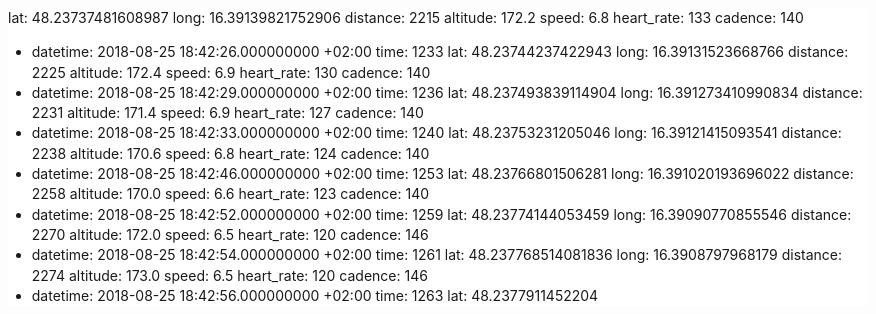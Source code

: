   lat: 48.23737481608987
  long: 16.39139821752906
  distance: 2215
  altitude: 172.2
  speed: 6.8
  heart_rate: 133
  cadence: 140
- datetime: 2018-08-25 18:42:26.000000000 +02:00
  time: 1233
  lat: 48.23744237422943
  long: 16.39131523668766
  distance: 2225
  altitude: 172.4
  speed: 6.9
  heart_rate: 130
  cadence: 140
- datetime: 2018-08-25 18:42:29.000000000 +02:00
  time: 1236
  lat: 48.237493839114904
  long: 16.391273410990834
  distance: 2231
  altitude: 171.4
  speed: 6.9
  heart_rate: 127
  cadence: 140
- datetime: 2018-08-25 18:42:33.000000000 +02:00
  time: 1240
  lat: 48.23753231205046
  long: 16.39121415093541
  distance: 2238
  altitude: 170.6
  speed: 6.8
  heart_rate: 124
  cadence: 140
- datetime: 2018-08-25 18:42:46.000000000 +02:00
  time: 1253
  lat: 48.23766801506281
  long: 16.391020193696022
  distance: 2258
  altitude: 170.0
  speed: 6.6
  heart_rate: 123
  cadence: 140
- datetime: 2018-08-25 18:42:52.000000000 +02:00
  time: 1259
  lat: 48.23774144053459
  long: 16.39090770855546
  distance: 2270
  altitude: 172.0
  speed: 6.5
  heart_rate: 120
  cadence: 146
- datetime: 2018-08-25 18:42:54.000000000 +02:00
  time: 1261
  lat: 48.237768514081836
  long: 16.3908797968179
  distance: 2274
  altitude: 173.0
  speed: 6.5
  heart_rate: 120
  cadence: 146
- datetime: 2018-08-25 18:42:56.000000000 +02:00
  time: 1263
  lat: 48.2377911452204